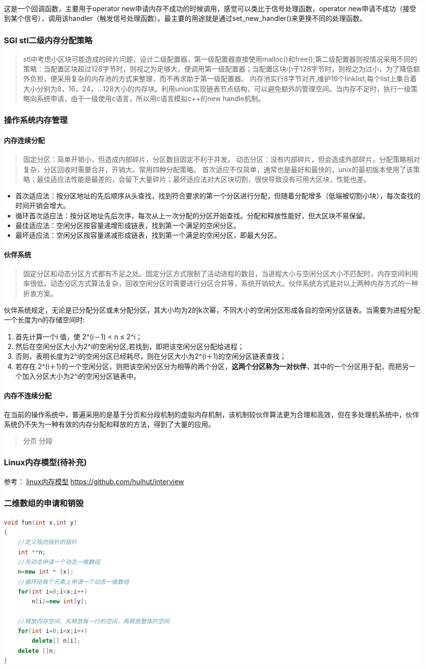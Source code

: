 这是一个回调函数，主要用于operator new申请内存不成功的时候调用，感觉可以类比于信号处理函数，operator new申请不成功（接受到某个信号），调用该handler（触发信号处理函数）。最主要的用途就是通过set_new_handler()来更换不同的处理函数。

### SGI stl二级内存分配策略

> stl中考虑小区块可能造成的碎片问题，设计二级配置器，第一级配置器直接使用malloc()和free();第二级配置器则视情况采用不同的策略：当配置区块超过128字节时，则视之为足够大，便调用第一级配置器；当配置区块小于128字节时，则视之为过小，为了降低额外负担，便采用复杂的内存池的方式来整理，而不再求助于第一级配置器。
> 内存池实行8字节对齐,维护16个linklist,每个list上集合着大小分别为8，16，24，...128大小的内存块。利用union实现链表节点结构，可以避免额外的管理空间。当内存不足时，执行一级策略向系统申请，由于一级使用c语言，所以用c语言模拟c++的new handle机制。

### 操作系统内存管理

#### 内存连续分配

> 固定分区：简单开销小，但造成内部碎片，分区数目固定不利于并发。
> 动态分区：没有内部碎片，但会造成外部碎片，分配策略相对复杂，分区回收时需要合并，开销大。常用四种分配策略。
> 首次适应不仅简单，通常也是最好和最快的，unix的最初版本使用了该策略；最佳适应法性能是最差的，会留下大量碎片；最坏适应法对大区块切割，很快导致没有可用大区块，性能也差。

+ 首次适应法：按分区地址的先后顺序从头查找，找到符合要求的第一个分区进行分配，但随着分配增多（低端被切割小块），每次查找的时间开销会增大。
+ 循环首次适应法：按分区地址先后次序，每次从上一次分配的分区开始查找。分配和释放性能好，但大区块不易保留。
+ 最佳适应法：空闲分区按容量递增形成链表，找到第一个满足的空闲分区。
+ 最坏适应法：空闲分区按容量递减形成链表，找到第一个满足的空闲分区，即最大分区。

#### 伙伴系统

> 固定分区和动态分区方式都有不足之处。固定分区方式限制了活动进程的数目，当进程大小与空闲分区大小不匹配时，内存空间利用率很低。动态分区方式算法复杂，回收空闲分区时需要进行分区合并等，系统开销较大。伙伴系统方式是对以上两种内存方式的一种折衷方案。

伙伴系统规定，无论是已分配分区或未分配分区，其大小均为2的k次幂，不同大小的空闲分区形成各自的空闲分区链表。当需要为进程分配一个长度为n的存储空间时:

1. 首先计算一个i 值，使 2^(i－1) < n ≤ 2^i；
2. 然后在空闲分区大小为2^i的空闲分区,若找到，即把该空闲分区分配给进程；
3. 否则，表明长度为2^i的空闲分区已经耗尽，则在分区大小为2^(i＋1)的空闲分区链表查找；
4. 若存在 2^(i＋1)的一个空闲分区，则把该空闲分区分为相等的两个分区，**这两个分区称为一对伙伴**，其中的一个分区用于配，而把另一个加入分区大小为2^i的空闲分区链表中。

#### 内存不连续分配

在当前的操作系统中，普遍采用的是基于分页和分段机制的虚拟内存机制，该机制较伙伴算法更为合理和高效，但在多处理机系统中，伙伴系统仍不失为一种有效的内存分配和释放的方法，得到了大量的应用。

> 分页
> 分段

### Linux内存模型(待补充)

参考：
[linux内存模型](<http://www.10tiao.com/html/606/201806/2664605452/1.html>)
<https://github.com/huihut/interview>

### 二维数组的申请和销毁

```c++
void fun(int x,int y)
{
    //定义指向指针的指针
    int **n;
    //先动态申请一个动态一维数组
    n=new int * [x];
    //循环给每个元素上申请一个动态一维数组
    for(int i=0;i<x;i++)
        n[i]=new int[y];

    //释放内存空间，先释放每一行的空间，再释放整体的空间
    for(int i=0;i<x;i++)
        delete[] n[i];
    delete []n;
}
```
